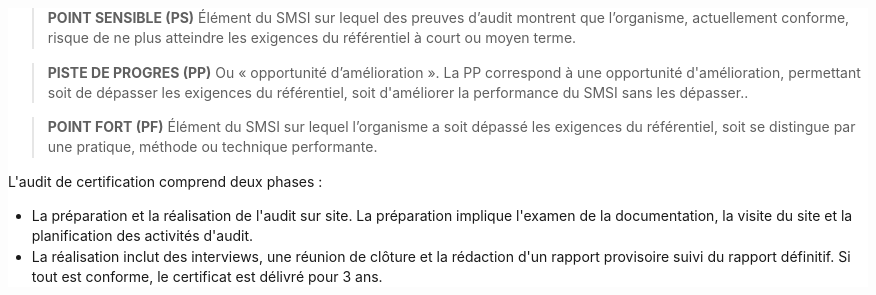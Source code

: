 > **POINT SENSIBLE (PS)**
> Élément du SMSI sur lequel des preuves d’audit montrent que l’organisme, actuellement conforme, risque de ne plus atteindre les exigences du référentiel à court ou moyen terme.

> **PISTE DE PROGRES (PP)**
> Ou « opportunité d’amélioration ». La PP correspond à une opportunité d'amélioration, permettant soit de dépasser les exigences du référentiel, soit d'améliorer la performance du SMSI sans les dépasser..

> **POINT FORT (PF)**
> Élément du SMSI sur lequel l’organisme a soit dépassé les exigences du référentiel, soit se distingue par une pratique, méthode ou technique performante.

L'audit de certification comprend deux phases : 
- La préparation et la réalisation de l'audit sur site. La préparation implique l'examen de la documentation, la visite du site et la planification des activités d'audit. 
- La réalisation inclut des interviews, une réunion de clôture et la rédaction d'un rapport provisoire suivi du rapport définitif. Si tout est conforme, le certificat est délivré pour 3 ans.

